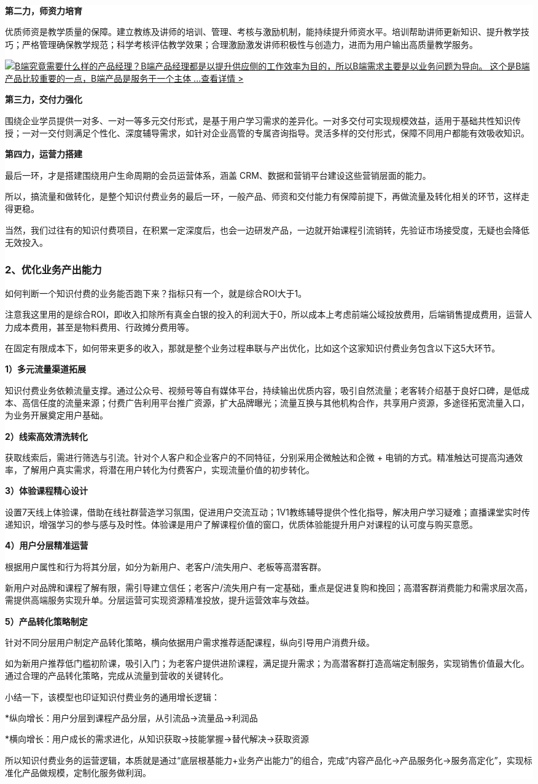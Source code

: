 **第二力，师资力培育**

优质师资是教学质量的保障。建立教练及讲师的培训、管理、考核与激励机制，能持续提升师资水平。培训帮助讲师更新知识、提升教学技巧；严格管理确保教学规范；科学考核评估教学效果；合理激励激发讲师积极性与创造力，进而为用户输出高质量教学服务。

[![](https://image.woshipm.com/2023/08/02/f7cafd68-30e3-11ee-9da3-00163e0b5ff3.png)B端究竟需要什么样的产品经理？B端产品经理都是以提升供应侧的工作效率为目的，所以B端需求主要是以业务问题为导向。 这个是B端产品比较重要的一点，B端产品是服务于一个主体 ...查看详情 >](https://ke.qidianla.com/courses/bcpm)

**第三力，交付力强化**

围绕企业学员提供一对多、一对一等多元交付形式，是基于用户学习需求的差异化。一对多交付可实现规模效益，适用于基础共性知识传授；一对一交付则满足个性化、深度辅导需求，如针对企业高管的专属咨询指导。灵活多样的交付形式，保障不同用户都能有效吸收知识。

**第四力，运营力搭建**

最后一环，才是搭建围绕用户生命周期的会员运营体系，涵盖 CRM、数据和营销平台建设这些营销层面的能力。

所以，搞流量和做转化，是整个知识付费业务的最后一环，一般产品、师资和交付能力有保障前提下，再做流量及转化相关的环节，这样走得更稳。

当然，我们过往有的知识付费项目，在积累一定深度后，也会一边研发产品，一边就开始课程引流销转，先验证市场接受度，无疑也会降低无效投入。

### 2、优化业务产出能力

如何判断一个知识付费的业务能否跑下来？指标只有一个，就是综合ROI大于1。

注意我这里用的是综合ROI，即收入扣除所有真金白银的投入的利润大于0，所以成本上考虑前端公域投放费用，后端销售提成费用，运营人力成本费用，甚至是物料费用、行政摊分费用等。

在固定有限成本下，如何带来更多的收入，那就是整个业务过程串联与产出优化，比如这个这家知识付费业务包含以下这5大环节。

**1）多元流量渠道拓展**

知识付费业务依赖流量支撑。通过公众号、视频号等自有媒体平台，持续输出优质内容，吸引自然流量；老客转介绍基于良好口碑，是低成本、高信任度的流量来源；付费广告利用平台推广资源，扩大品牌曝光；流量互换与其他机构合作，共享用户资源，多途径拓宽流量入口，为业务开展奠定用户基础。

**2）线索高效清洗转化**

获取线索后，需进行筛选与引流。针对个人客户和企业客户的不同特征，分别采用企微触达和企微 + 电销的方式。精准触达可提高沟通效率，了解用户真实需求，将潜在用户转化为付费客户，实现流量价值的初步转化。

**3）体验课程精心设计**

设置7天线上体验课，借助在线社群营造学习氛围，促进用户交流互动；1V1教练辅导提供个性化指导，解决用户学习疑难；直播课堂实时传递知识，增强学习的参与感与及时性。体验课是用户了解课程价值的窗口，优质体验能提升用户对课程的认可度与购买意愿。

**4）用户分层精准运营**

根据用户属性和行为将其分层，如分为新用户、老客户/流失用户、老板等高潜客群。

新用户对品牌和课程了解有限，需引导建立信任；老客户/流失用户有一定基础，重点是促进复购和挽回；高潜客群消费能力和需求层次高，需提供高端服务实现升单。分层运营可实现资源精准投放，提升运营效率与效益。

**5）产品转化策略制定**

针对不同分层用户制定产品转化策略，横向依据用户需求推荐适配课程，纵向引导用户消费升级。

如为新用户推荐低门槛初阶课，吸引入门；为老客户提供进阶课程，满足提升需求；为高潜客群打造高端定制服务，实现销售价值最大化。通过合理的产品转化策略，完成从流量到营收的关键转化。

小结一下，该模型也印证知识付费业务的通用增长逻辑：

\*纵向增长：用户分层到课程产品分层，从引流品→流量品→利润品

\*横向增长：用户成长的需求进化，从知识获取→技能掌握→替代解决→获取资源

所以知识付费业务的运营逻辑，本质就是通过“底层根基能力+业务产出能力”的组合，完成“内容产品化→产品服务化→服务高定化”，实现标准化产品做规模，定制化服务做利润。
